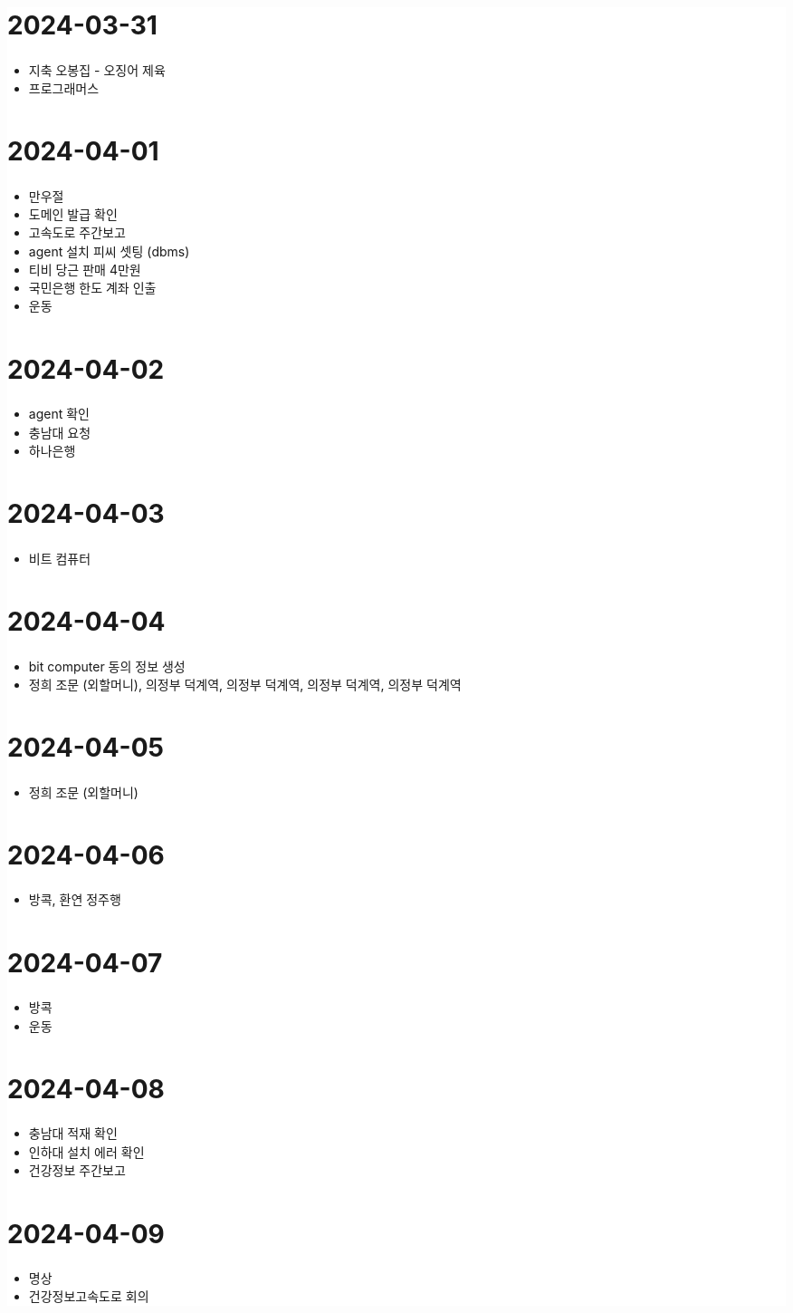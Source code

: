 # 2024-03-31
- 지축 오봉집 - 오징어 제육
- 프로그래머스
 
# 2024-04-01
- 만우절
- 도메인 발급 확인
- 고속도로 주간보고
- agent 설치 피씨 셋팅 (dbms)
- 티비 당근 판매 4만원
- 국민은행 한도 계좌 인출
- 운동
 
# 2024-04-02
- agent 확인
- 충남대 요청
- 하나은행
 
# 2024-04-03
- 비트 컴퓨터
 
# 2024-04-04
- bit computer 동의 정보 생성
- 정희 조문 (외할머니), 의정부 덕계역, 의정부 덕계역, 의정부 덕계역, 의정부 덕계역
 
# 2024-04-05
- 정희 조문 (외할머니)
 
# 2024-04-06
- 방콕, 환연 정주행
 
# 2024-04-07
- 방콕
- 운동
 
# 2024-04-08
- 충남대 적재 확인
- 인하대 설치 에러 확인
- 건강정보 주간보고
 
# 2024-04-09
- 명상
- 건강정보고속도로 회의
 